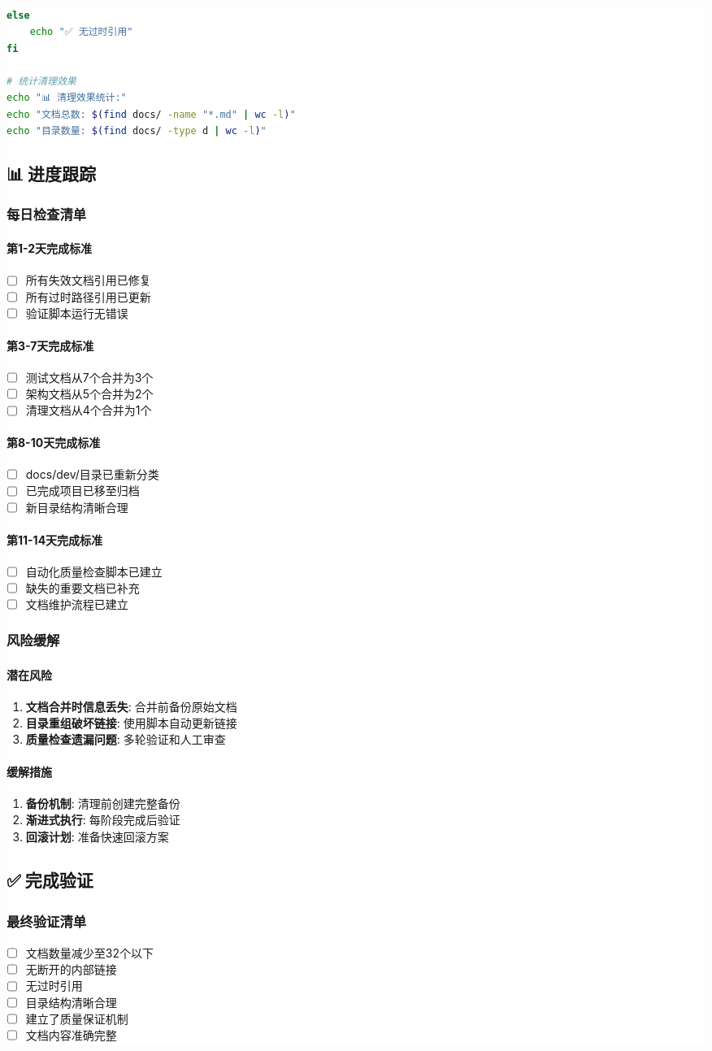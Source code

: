 ```bash
else
    echo "✅ 无过时引用"
fi

# 统计清理效果
echo "📊 清理效果统计:"
echo "文档总数: $(find docs/ -name "*.md" | wc -l)"
echo "目录数量: $(find docs/ -type d | wc -l)"
```

## 📊 进度跟踪

### 每日检查清单

#### 第1-2天完成标准
- [ ] 所有失效文档引用已修复
- [ ] 所有过时路径引用已更新
- [ ] 验证脚本运行无错误

#### 第3-7天完成标准
- [ ] 测试文档从7个合并为3个
- [ ] 架构文档从5个合并为2个
- [ ] 清理文档从4个合并为1个

#### 第8-10天完成标准
- [ ] docs/dev/目录已重新分类
- [ ] 已完成项目已移至归档
- [ ] 新目录结构清晰合理

#### 第11-14天完成标准
- [ ] 自动化质量检查脚本已建立
- [ ] 缺失的重要文档已补充
- [ ] 文档维护流程已建立

### 风险缓解

#### 潜在风险
1. **文档合并时信息丢失**: 合并前备份原始文档
2. **目录重组破坏链接**: 使用脚本自动更新链接
3. **质量检查遗漏问题**: 多轮验证和人工审查

#### 缓解措施
1. **备份机制**: 清理前创建完整备份
2. **渐进式执行**: 每阶段完成后验证
3. **回滚计划**: 准备快速回滚方案

## ✅ 完成验证

### 最终验证清单
- [ ] 文档数量减少至32个以下
- [ ] 无断开的内部链接
- [ ] 无过时引用
- [ ] 目录结构清晰合理
- [ ] 建立了质量保证机制
- [ ] 文档内容准确完整
